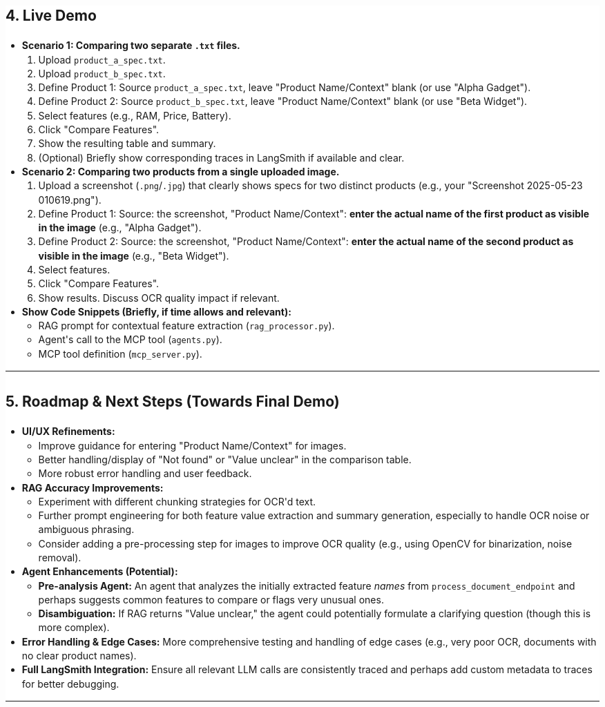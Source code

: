 
## 4. Live Demo

* **Scenario 1: Comparing two separate `.txt` files.**
    1.  Upload `product_a_spec.txt`.
    2.  Upload `product_b_spec.txt`.
    3.  Define Product 1: Source `product_a_spec.txt`, leave "Product Name/Context" blank (or use "Alpha Gadget").
    4.  Define Product 2: Source `product_b_spec.txt`, leave "Product Name/Context" blank (or use "Beta Widget").
    5.  Select features (e.g., RAM, Price, Battery).
    6.  Click "Compare Features".
    7.  Show the resulting table and summary.
    8.  (Optional) Briefly show corresponding traces in LangSmith if available and clear.
* **Scenario 2: Comparing two products from a single uploaded image.**
    1.  Upload a screenshot (`.png`/`.jpg`) that clearly shows specs for two distinct products (e.g., your "Screenshot 2025-05-23 010619.png").
    2.  Define Product 1: Source: the screenshot, "Product Name/Context": **enter the actual name of the first product as visible in the image** (e.g., "Alpha Gadget").
    3.  Define Product 2: Source: the screenshot, "Product Name/Context": **enter the actual name of the second product as visible in the image** (e.g., "Beta Widget").
    4.  Select features.
    5.  Click "Compare Features".
    6.  Show results. Discuss OCR quality impact if relevant.
* **Show Code Snippets (Briefly, if time allows and relevant):**
    * RAG prompt for contextual feature extraction (`rag_processor.py`).
    * Agent's call to the MCP tool (`agents.py`).
    * MCP tool definition (`mcp_server.py`).

---

## 5. Roadmap & Next Steps (Towards Final Demo)

* **UI/UX Refinements:**
    * Improve guidance for entering "Product Name/Context" for images.
    * Better handling/display of "Not found" or "Value unclear" in the comparison table.
    * More robust error handling and user feedback.
* **RAG Accuracy Improvements:**
    * Experiment with different chunking strategies for OCR'd text.
    * Further prompt engineering for both feature value extraction and summary generation, especially to handle OCR noise or ambiguous phrasing.
    * Consider adding a pre-processing step for images to improve OCR quality (e.g., using OpenCV for binarization, noise removal).
* **Agent Enhancements (Potential):**
    * **Pre-analysis Agent:** An agent that analyzes the initially extracted feature *names* from `process_document_endpoint` and perhaps suggests common features to compare or flags very unusual ones.
    * **Disambiguation:** If RAG returns "Value unclear," the agent could potentially formulate a clarifying question (though this is more complex).
* **Error Handling & Edge Cases:** More comprehensive testing and handling of edge cases (e.g., very poor OCR, documents with no clear product names).
* **Full LangSmith Integration:** Ensure all relevant LLM calls are consistently traced and perhaps add custom metadata to traces for better debugging.

---